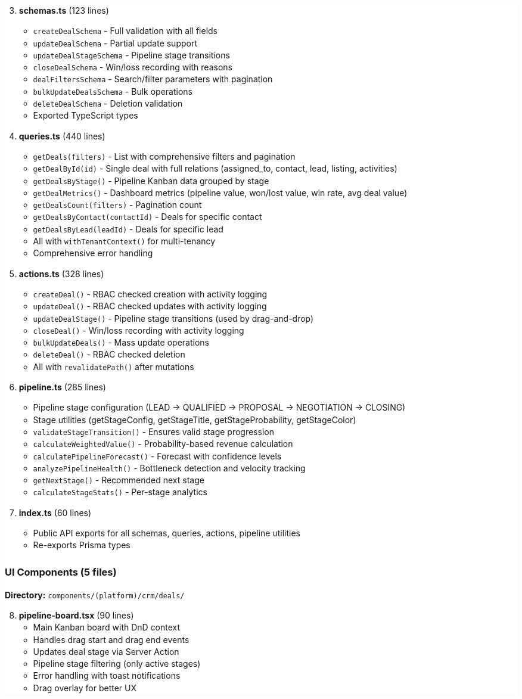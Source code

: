 3. **schemas.ts** (123 lines)
   - `createDealSchema` - Full validation with all fields
   - `updateDealSchema` - Partial update support
   - `updateDealStageSchema` - Pipeline stage transitions
   - `closeDealSchema` - Win/loss recording with reasons
   - `dealFiltersSchema` - Search/filter parameters with pagination
   - `bulkUpdateDealsSchema` - Bulk operations
   - `deleteDealSchema` - Deletion validation
   - Exported TypeScript types

4. **queries.ts** (440 lines)
   - `getDeals(filters)` - List with comprehensive filters and pagination
   - `getDealById(id)` - Single deal with full relations (assigned_to, contact, lead, listing, activities)
   - `getDealsByStage()` - Pipeline Kanban data grouped by stage
   - `getDealMetrics()` - Dashboard metrics (pipeline value, won/lost value, win rate, avg deal value)
   - `getDealsCount(filters)` - Pagination count
   - `getDealsByContact(contactId)` - Deals for specific contact
   - `getDealsByLead(leadId)` - Deals for specific lead
   - All with `withTenantContext()` for multi-tenancy
   - Comprehensive error handling

5. **actions.ts** (328 lines)
   - `createDeal()` - RBAC checked creation with activity logging
   - `updateDeal()` - RBAC checked updates with activity logging
   - `updateDealStage()` - Pipeline stage transitions (used by drag-and-drop)
   - `closeDeal()` - Win/loss recording with activity logging
   - `bulkUpdateDeals()` - Mass update operations
   - `deleteDeal()` - RBAC checked deletion
   - All with `revalidatePath()` after mutations

6. **pipeline.ts** (285 lines)
   - Pipeline stage configuration (LEAD → QUALIFIED → PROPOSAL → NEGOTIATION → CLOSING)
   - Stage utilities (getStageConfig, getStageTitle, getStageProbability, getStageColor)
   - `validateStageTransition()` - Ensures valid stage progression
   - `calculateWeightedValue()` - Probability-based revenue calculation
   - `calculatePipelineForecast()` - Forecast with confidence levels
   - `analyzePipelineHealth()` - Bottleneck detection and velocity tracking
   - `getNextStage()` - Recommended next stage
   - `calculateStageStats()` - Per-stage analytics

7. **index.ts** (60 lines)
   - Public API exports for all schemas, queries, actions, pipeline utilities
   - Re-exports Prisma types

### UI Components (5 files)
**Directory:** `components/(platform)/crm/deals/`

8. **pipeline-board.tsx** (90 lines)
   - Main Kanban board with DnD context
   - Handles drag start and drag end events
   - Updates deal stage via Server Action
   - Pipeline stage filtering (only active stages)
   - Error handling with toast notifications
   - Drag overlay for better UX
